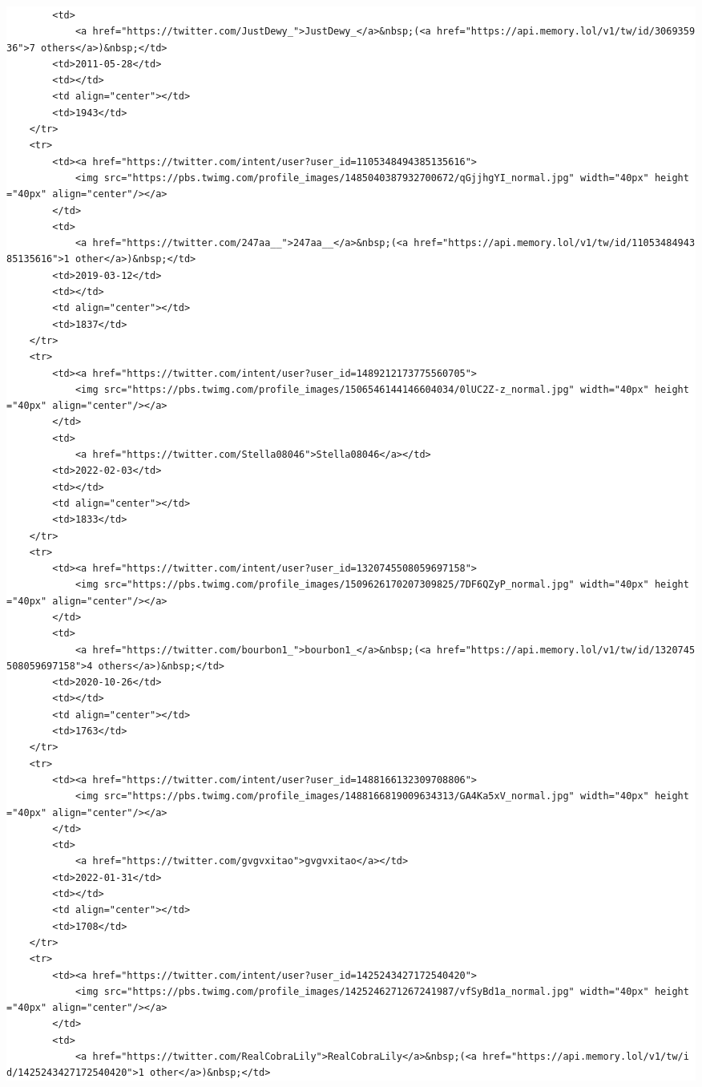             <td>
                <a href="https://twitter.com/JustDewy_">JustDewy_</a>&nbsp;(<a href="https://api.memory.lol/v1/tw/id/306935936">7 others</a>)&nbsp;</td>
            <td>2011-05-28</td>
            <td></td>
            <td align="center"></td>
            <td>1943</td>
        </tr>
        <tr>
            <td><a href="https://twitter.com/intent/user?user_id=1105348494385135616">
                <img src="https://pbs.twimg.com/profile_images/1485040387932700672/qGjjhgYI_normal.jpg" width="40px" height="40px" align="center"/></a>
            </td>
            <td>
                <a href="https://twitter.com/247aa__">247aa__</a>&nbsp;(<a href="https://api.memory.lol/v1/tw/id/1105348494385135616">1 other</a>)&nbsp;</td>
            <td>2019-03-12</td>
            <td></td>
            <td align="center"></td>
            <td>1837</td>
        </tr>
        <tr>
            <td><a href="https://twitter.com/intent/user?user_id=1489212173775560705">
                <img src="https://pbs.twimg.com/profile_images/1506546144146604034/0lUC2Z-z_normal.jpg" width="40px" height="40px" align="center"/></a>
            </td>
            <td>
                <a href="https://twitter.com/Stella08046">Stella08046</a></td>
            <td>2022-02-03</td>
            <td></td>
            <td align="center"></td>
            <td>1833</td>
        </tr>
        <tr>
            <td><a href="https://twitter.com/intent/user?user_id=1320745508059697158">
                <img src="https://pbs.twimg.com/profile_images/1509626170207309825/7DF6QZyP_normal.jpg" width="40px" height="40px" align="center"/></a>
            </td>
            <td>
                <a href="https://twitter.com/bourbon1_">bourbon1_</a>&nbsp;(<a href="https://api.memory.lol/v1/tw/id/1320745508059697158">4 others</a>)&nbsp;</td>
            <td>2020-10-26</td>
            <td></td>
            <td align="center"></td>
            <td>1763</td>
        </tr>
        <tr>
            <td><a href="https://twitter.com/intent/user?user_id=1488166132309708806">
                <img src="https://pbs.twimg.com/profile_images/1488166819009634313/GA4Ka5xV_normal.jpg" width="40px" height="40px" align="center"/></a>
            </td>
            <td>
                <a href="https://twitter.com/gvgvxitao">gvgvxitao</a></td>
            <td>2022-01-31</td>
            <td></td>
            <td align="center"></td>
            <td>1708</td>
        </tr>
        <tr>
            <td><a href="https://twitter.com/intent/user?user_id=1425243427172540420">
                <img src="https://pbs.twimg.com/profile_images/1425246271267241987/vfSyBd1a_normal.jpg" width="40px" height="40px" align="center"/></a>
            </td>
            <td>
                <a href="https://twitter.com/RealCobraLily">RealCobraLily</a>&nbsp;(<a href="https://api.memory.lol/v1/tw/id/1425243427172540420">1 other</a>)&nbsp;</td>